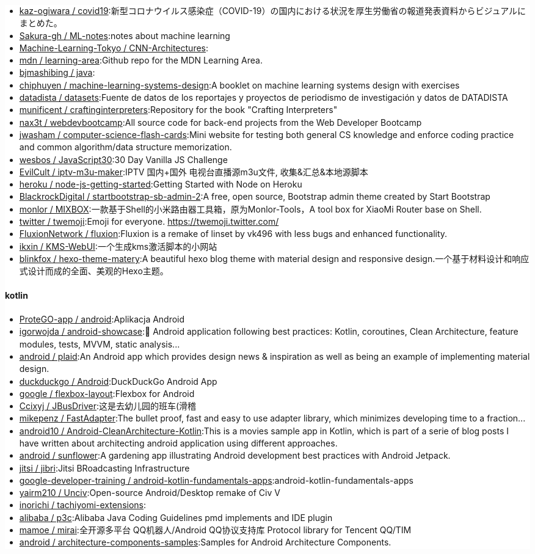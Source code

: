 * [kaz-ogiwara / covid19](https://github.com/kaz-ogiwara/covid19):新型コロナウイルス感染症（COVID-19）の国内における状況を厚生労働省の報道発表資料からビジュアルにまとめた。
* [Sakura-gh / ML-notes](https://github.com/Sakura-gh/ML-notes):notes about machine learning
* [Machine-Learning-Tokyo / CNN-Architectures](https://github.com/Machine-Learning-Tokyo/CNN-Architectures):
* [mdn / learning-area](https://github.com/mdn/learning-area):Github repo for the MDN Learning Area.
* [bjmashibing / java](https://github.com/bjmashibing/java):
* [chiphuyen / machine-learning-systems-design](https://github.com/chiphuyen/machine-learning-systems-design):A booklet on machine learning systems design with exercises
* [datadista / datasets](https://github.com/datadista/datasets):Fuente de datos de los reportajes y proyectos de periodismo de investigación y datos de DATADISTA
* [munificent / craftinginterpreters](https://github.com/munificent/craftinginterpreters):Repository for the book "Crafting Interpreters"
* [nax3t / webdevbootcamp](https://github.com/nax3t/webdevbootcamp):All source code for back-end projects from the Web Developer Bootcamp
* [jwasham / computer-science-flash-cards](https://github.com/jwasham/computer-science-flash-cards):Mini website for testing both general CS knowledge and enforce coding practice and common algorithm/data structure memorization.
* [wesbos / JavaScript30](https://github.com/wesbos/JavaScript30):30 Day Vanilla JS Challenge
* [EvilCult / iptv-m3u-maker](https://github.com/EvilCult/iptv-m3u-maker):IPTV 国内+国外 电视台直播源m3u文件, 收集&汇总&本地源脚本
* [heroku / node-js-getting-started](https://github.com/heroku/node-js-getting-started):Getting Started with Node on Heroku
* [BlackrockDigital / startbootstrap-sb-admin-2](https://github.com/BlackrockDigital/startbootstrap-sb-admin-2):A free, open source, Bootstrap admin theme created by Start Bootstrap
* [monlor / MIXBOX](https://github.com/monlor/MIXBOX):一款基于Shell的小米路由器工具箱，原为Monlor-Tools，A tool box for XiaoMi Router base on Shell.
* [twitter / twemoji](https://github.com/twitter/twemoji):Emoji for everyone. https://twemoji.twitter.com/
* [FluxionNetwork / fluxion](https://github.com/FluxionNetwork/fluxion):Fluxion is a remake of linset by vk496 with less bugs and enhanced functionality.
* [ikxin / KMS-WebUI](https://github.com/ikxin/KMS-WebUI):一个生成kms激活脚本的小网站
* [blinkfox / hexo-theme-matery](https://github.com/blinkfox/hexo-theme-matery):A beautiful hexo blog theme with material design and responsive design.一个基于材料设计和响应式设计而成的全面、美观的Hexo主题。

#### kotlin
* [ProteGO-app / android](https://github.com/ProteGO-app/android):Aplikacja Android
* [igorwojda / android-showcase](https://github.com/igorwojda/android-showcase):💎 Android application following best practices: Kotlin, coroutines, Clean Architecture, feature modules, tests, MVVM, static analysis...
* [android / plaid](https://github.com/android/plaid):An Android app which provides design news & inspiration as well as being an example of implementing material design.
* [duckduckgo / Android](https://github.com/duckduckgo/Android):DuckDuckGo Android App
* [google / flexbox-layout](https://github.com/google/flexbox-layout):Flexbox for Android
* [Ccixyj / JBusDriver](https://github.com/Ccixyj/JBusDriver):这是去幼儿园的班车(滑稽
* [mikepenz / FastAdapter](https://github.com/mikepenz/FastAdapter):The bullet proof, fast and easy to use adapter library, which minimizes developing time to a fraction...
* [android10 / Android-CleanArchitecture-Kotlin](https://github.com/android10/Android-CleanArchitecture-Kotlin):This is a movies sample app in Kotlin, which is part of a serie of blog posts I have written about architecting android application using different approaches.
* [android / sunflower](https://github.com/android/sunflower):A gardening app illustrating Android development best practices with Android Jetpack.
* [jitsi / jibri](https://github.com/jitsi/jibri):Jitsi BRoadcasting Infrastructure
* [google-developer-training / android-kotlin-fundamentals-apps](https://github.com/google-developer-training/android-kotlin-fundamentals-apps):android-kotlin-fundamentals-apps
* [yairm210 / Unciv](https://github.com/yairm210/Unciv):Open-source Android/Desktop remake of Civ V
* [inorichi / tachiyomi-extensions](https://github.com/inorichi/tachiyomi-extensions):
* [alibaba / p3c](https://github.com/alibaba/p3c):Alibaba Java Coding Guidelines pmd implements and IDE plugin
* [mamoe / mirai](https://github.com/mamoe/mirai):全开源多平台 QQ机器人/Android QQ协议支持库 Protocol library for Tencent QQ/TIM
* [android / architecture-components-samples](https://github.com/android/architecture-components-samples):Samples for Android Architecture Components.